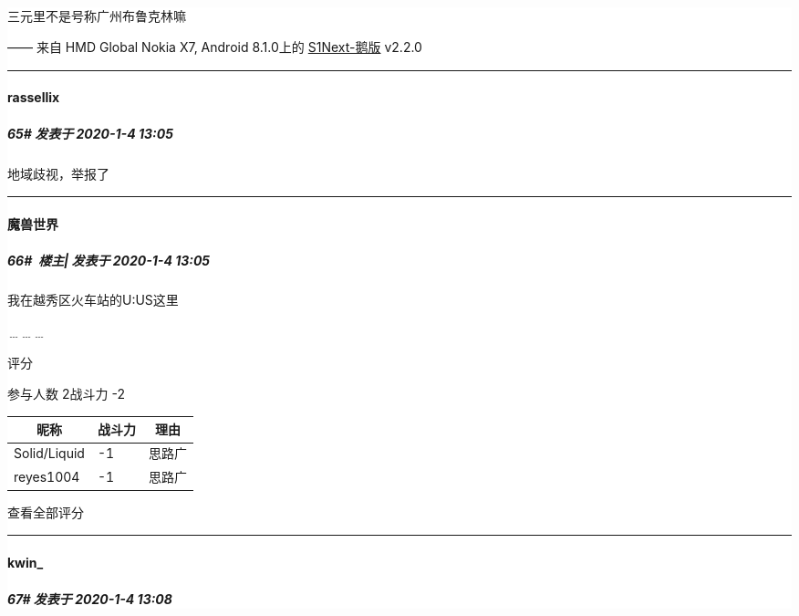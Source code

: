 


三元里不是号称广州布鲁克林嘛

—— 来自 HMD Global Nokia X7, Android 8.1.0上的 [S1Next-鹅版](https://github.com/ykrank/S1-Next/releases) v2.2.0







*****

####  rassellix  
##### 65#       发表于 2020-1-4 13:05




地域歧视，举报了







*****

####  魔兽世界  
##### 66#         楼主| 发表于 2020-1-4 13:05




我在越秀区火车站的U:US这里



﹍﹍﹍

评分





 参与人数 2战斗力 -2

|昵称|战斗力|理由|
|----|---|---|
| Solid/Liquid|-1|思路广|
| reyes1004|-1|思路广|



查看全部评分






*****

####  kwin_  
##### 67#       发表于 2020-1-4 13:08

